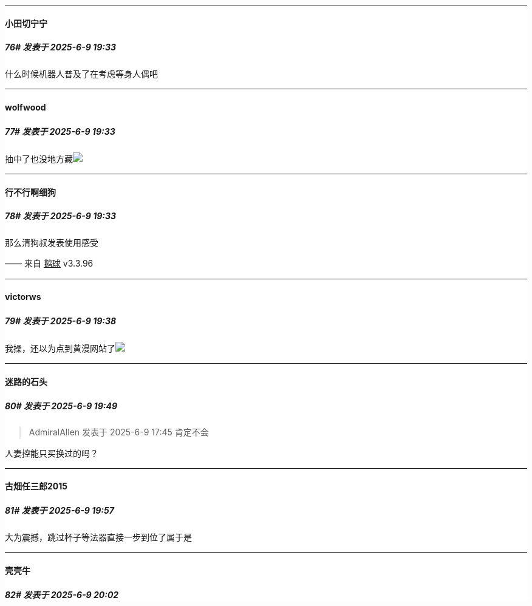 *****

####  小田切宁宁  
##### 76#       发表于 2025-6-9 19:33

什么时候机器人普及了在考虑等身人偶吧 

*****

####  wolfwood  
##### 77#       发表于 2025-6-9 19:33

抽中了也没地方藏<img src="https://static.stage1st.com/image/smiley/face2017/068.png" referrerpolicy="no-referrer">

*****

####  行不行啊细狗  
##### 78#       发表于 2025-6-9 19:33

那么清狗叔发表使用感受

—— 来自 [鹅球](https://www.pgyer.com/GcUxKd4w) v3.3.96

*****

####  victorws  
##### 79#       发表于 2025-6-9 19:38

我操，还以为点到黄漫网站了<img src="https://static.stage1st.com/image/smiley/face2017/068.png" referrerpolicy="no-referrer">


*****

####  迷路的石头  
##### 80#       发表于 2025-6-9 19:49

<blockquote>AdmiralAllen 发表于 2025-6-9 17:45
肯定不会</blockquote>
人妻控能只买换过的吗？


*****

####  古畑任三郎2015  
##### 81#       发表于 2025-6-9 19:57

大为震撼，跳过杯子等法器直接一步到位了属于是


*****

####  壳壳牛  
##### 82#       发表于 2025-6-9 20:02
